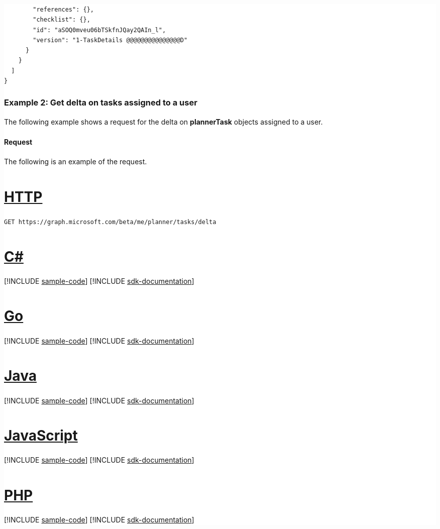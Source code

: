 ```http
        "references": {},
        "checklist": {},
        "id": "aSOQ0mveu06bTSkfnJQay2QAIn_l",
        "version": "1-TaskDetails @@@@@@@@@@@@@@@D"
      }
    }
  ]
}
```

### Example 2: Get delta on tasks assigned to a user

The following example shows a request for the delta on **plannerTask** objects assigned to a user.

#### Request

The following is an example of the request.

# [HTTP](#tab/http)


```msgraph-interactive
GET https://graph.microsoft.com/beta/me/planner/tasks/delta
```

# [C#](#tab/csharp)
[!INCLUDE [sample-code](../includes/snippets/csharp/plannertaskthis-delta-e2-csharp-snippets.md)]
[!INCLUDE [sdk-documentation](../includes/snippets/snippets-sdk-documentation-link.md)]

# [Go](#tab/go)
[!INCLUDE [sample-code](../includes/snippets/go/plannertaskthis-delta-e2-go-snippets.md)]
[!INCLUDE [sdk-documentation](../includes/snippets/snippets-sdk-documentation-link.md)]

# [Java](#tab/java)
[!INCLUDE [sample-code](../includes/snippets/java/plannertaskthis-delta-e2-java-snippets.md)]
[!INCLUDE [sdk-documentation](../includes/snippets/snippets-sdk-documentation-link.md)]

# [JavaScript](#tab/javascript)
[!INCLUDE [sample-code](../includes/snippets/javascript/plannertaskthis-delta-e2-javascript-snippets.md)]
[!INCLUDE [sdk-documentation](../includes/snippets/snippets-sdk-documentation-link.md)]

# [PHP](#tab/php)
[!INCLUDE [sample-code](../includes/snippets/php/plannertaskthis-delta-e2-php-snippets.md)]
[!INCLUDE [sdk-documentation](../includes/snippets/snippets-sdk-documentation-link.md)]
